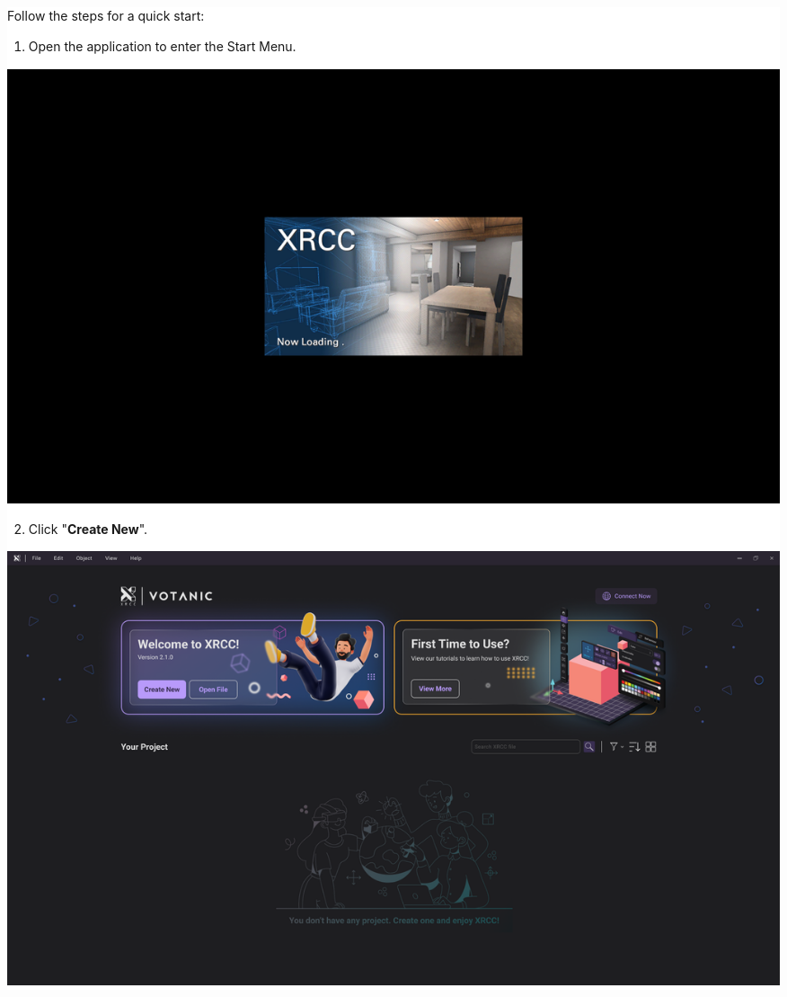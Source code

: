 Follow the steps for a quick start:

1.  Open the application to enter the Start Menu.

![](./media/media/image3.png)

2.  Click "**Create New**".

![](./media/newMedia/QuickStart_Step2.png)
